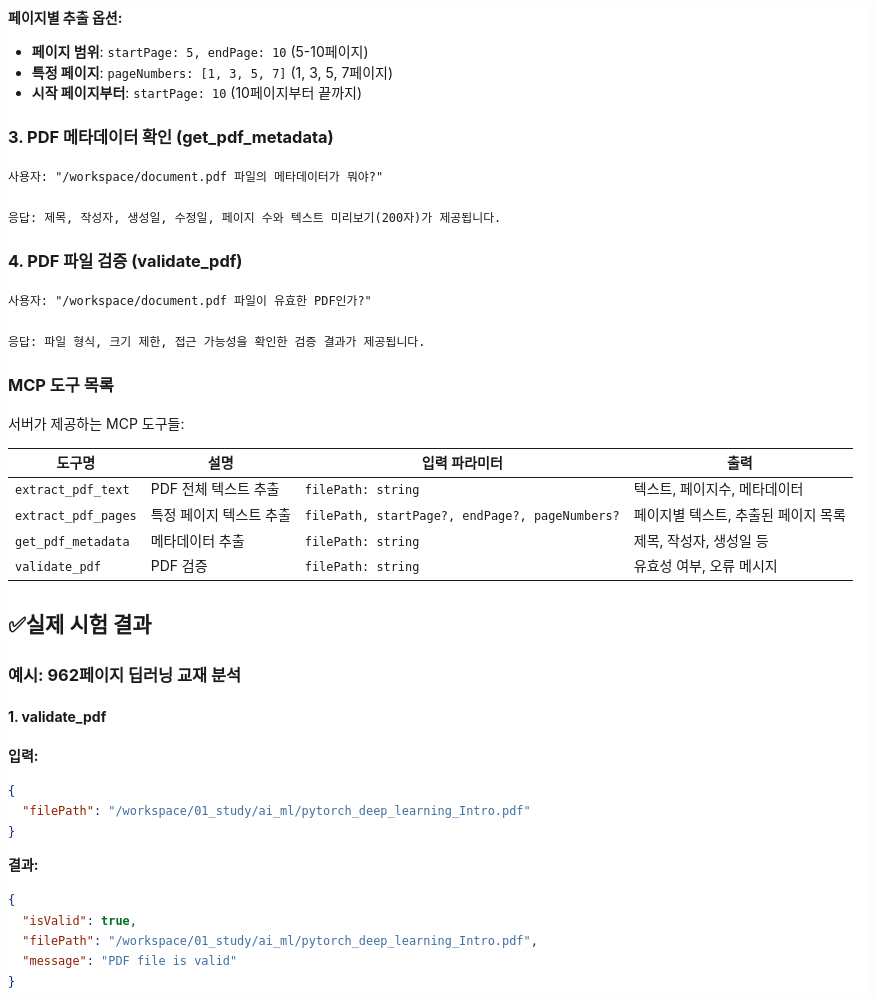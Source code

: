 **페이지별 추출 옵션:**
- **페이지 범위**: `startPage: 5, endPage: 10` (5-10페이지)
- **특정 페이지**: `pageNumbers: [1, 3, 5, 7]` (1, 3, 5, 7페이지)
- **시작 페이지부터**: `startPage: 10` (10페이지부터 끝까지)

### 3. PDF 메타데이터 확인 (get_pdf_metadata)
```
사용자: "/workspace/document.pdf 파일의 메타데이터가 뭐야?"

응답: 제목, 작성자, 생성일, 수정일, 페이지 수와 텍스트 미리보기(200자)가 제공됩니다.
```

### 4. PDF 파일 검증 (validate_pdf)
```
사용자: "/workspace/document.pdf 파일이 유효한 PDF인가?"

응답: 파일 형식, 크기 제한, 접근 가능성을 확인한 검증 결과가 제공됩니다.
```

### MCP 도구 목록
서버가 제공하는 MCP 도구들:

| 도구명 | 설명 | 입력 파라미터 | 출력 |
|--------|------|---------------|------|
| `extract_pdf_text` | PDF 전체 텍스트 추출 | `filePath: string` | 텍스트, 페이지수, 메타데이터 |
| `extract_pdf_pages` | 특정 페이지 텍스트 추출 | `filePath, startPage?, endPage?, pageNumbers?` | 페이지별 텍스트, 추출된 페이지 목록 |
| `get_pdf_metadata` | 메타데이터 추출 | `filePath: string` | 제목, 작성자, 생성일 등 |
| `validate_pdf` | PDF 검증 | `filePath: string` | 유효성 여부, 오류 메시지 |

## ✅실제 시험 결과

### 예시: 962페이지 딥러닝 교재 분석

#### 1. validate_pdf
**입력:**
```json
{
  "filePath": "/workspace/01_study/ai_ml/pytorch_deep_learning_Intro.pdf"
}
```

**결과:**
```json
{
  "isValid": true,
  "filePath": "/workspace/01_study/ai_ml/pytorch_deep_learning_Intro.pdf",
  "message": "PDF file is valid"
}
```
